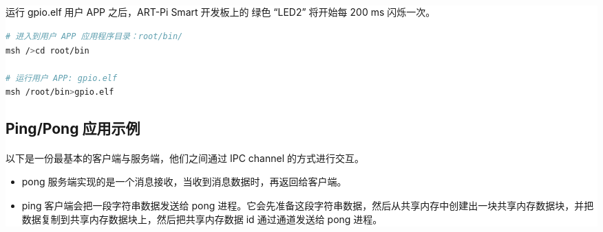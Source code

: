 运行 gpio.elf 用户 APP 之后，ART-Pi Smart 开发板上的 绿色 “LED2” 将开始每 200 ms 闪烁一次。

```bash
# 进入到用户 APP 应用程序目录：root/bin/
msh />cd root/bin

# 运行用户 APP: gpio.elf 
msh /root/bin>gpio.elf
```

## Ping/Pong 应用示例

以下是一份最基本的客户端与服务端，他们之间通过 IPC channel 的方式进行交互。

- pong 服务端实现的是一个消息接收，当收到消息数据时，再返回给客户端。

- ping 客户端会把一段字符串数据发送给 pong 进程。它会先准备这段字符串数据，然后从共享内存中创建出一块共享内存数据块，并把数据复制到共享内存数据块上，然后把共享内存数据 id 通过通道发送给 pong 进程。
